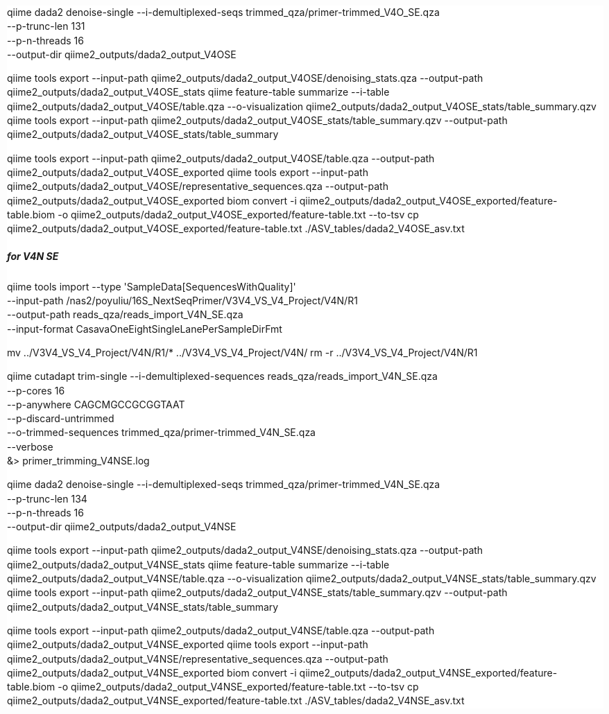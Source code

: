 qiime dada2 denoise-single --i-demultiplexed-seqs trimmed_qza/primer-trimmed_V4O_SE.qza \
                           --p-trunc-len 131 \
                           --p-n-threads 16 \
                           --output-dir qiime2_outputs/dada2_output_V4OSE

qiime tools export --input-path qiime2_outputs/dada2_output_V4OSE/denoising_stats.qza --output-path qiime2_outputs/dada2_output_V4OSE_stats
qiime feature-table summarize --i-table qiime2_outputs/dada2_output_V4OSE/table.qza --o-visualization qiime2_outputs/dada2_output_V4OSE_stats/table_summary.qzv
qiime tools export --input-path qiime2_outputs/dada2_output_V4OSE_stats/table_summary.qzv --output-path qiime2_outputs/dada2_output_V4OSE_stats/table_summary

qiime tools export --input-path qiime2_outputs/dada2_output_V4OSE/table.qza --output-path qiime2_outputs/dada2_output_V4OSE_exported
qiime tools export --input-path qiime2_outputs/dada2_output_V4OSE/representative_sequences.qza --output-path qiime2_outputs/dada2_output_V4OSE_exported
biom convert -i qiime2_outputs/dada2_output_V4OSE_exported/feature-table.biom -o qiime2_outputs/dada2_output_V4OSE_exported/feature-table.txt --to-tsv
cp qiime2_outputs/dada2_output_V4OSE_exported/feature-table.txt ./ASV_tables/dada2_V4OSE_asv.txt

##### for V4N SE #####
qiime tools import --type 'SampleData[SequencesWithQuality]' \
                   --input-path /nas2/poyuliu/16S_NextSeqPrimer/V3V4_VS_V4_Project/V4N/R1 \
                   --output-path reads_qza/reads_import_V4N_SE.qza \
                   --input-format CasavaOneEightSingleLanePerSampleDirFmt


mv ../V3V4_VS_V4_Project/V4N/R1/* ../V3V4_VS_V4_Project/V4N/
rm -r ../V3V4_VS_V4_Project/V4N/R1

qiime cutadapt trim-single --i-demultiplexed-sequences reads_qza/reads_import_V4N_SE.qza \
                            --p-cores 16 \
                            --p-anywhere CAGCMGCCGCGGTAAT \
                            --p-discard-untrimmed \
                            --o-trimmed-sequences trimmed_qza/primer-trimmed_V4N_SE.qza \
                            --verbose \
                            &> primer_trimming_V4NSE.log 

qiime dada2 denoise-single --i-demultiplexed-seqs trimmed_qza/primer-trimmed_V4N_SE.qza \
                           --p-trunc-len 134 \
                           --p-n-threads 16 \
                           --output-dir qiime2_outputs/dada2_output_V4NSE

qiime tools export --input-path qiime2_outputs/dada2_output_V4NSE/denoising_stats.qza --output-path qiime2_outputs/dada2_output_V4NSE_stats
qiime feature-table summarize --i-table qiime2_outputs/dada2_output_V4NSE/table.qza --o-visualization qiime2_outputs/dada2_output_V4NSE_stats/table_summary.qzv
qiime tools export --input-path qiime2_outputs/dada2_output_V4NSE_stats/table_summary.qzv --output-path qiime2_outputs/dada2_output_V4NSE_stats/table_summary

qiime tools export --input-path qiime2_outputs/dada2_output_V4NSE/table.qza --output-path qiime2_outputs/dada2_output_V4NSE_exported
qiime tools export --input-path qiime2_outputs/dada2_output_V4NSE/representative_sequences.qza --output-path qiime2_outputs/dada2_output_V4NSE_exported
biom convert -i qiime2_outputs/dada2_output_V4NSE_exported/feature-table.biom -o qiime2_outputs/dada2_output_V4NSE_exported/feature-table.txt --to-tsv
cp qiime2_outputs/dada2_output_V4NSE_exported/feature-table.txt ./ASV_tables/dada2_V4NSE_asv.txt
